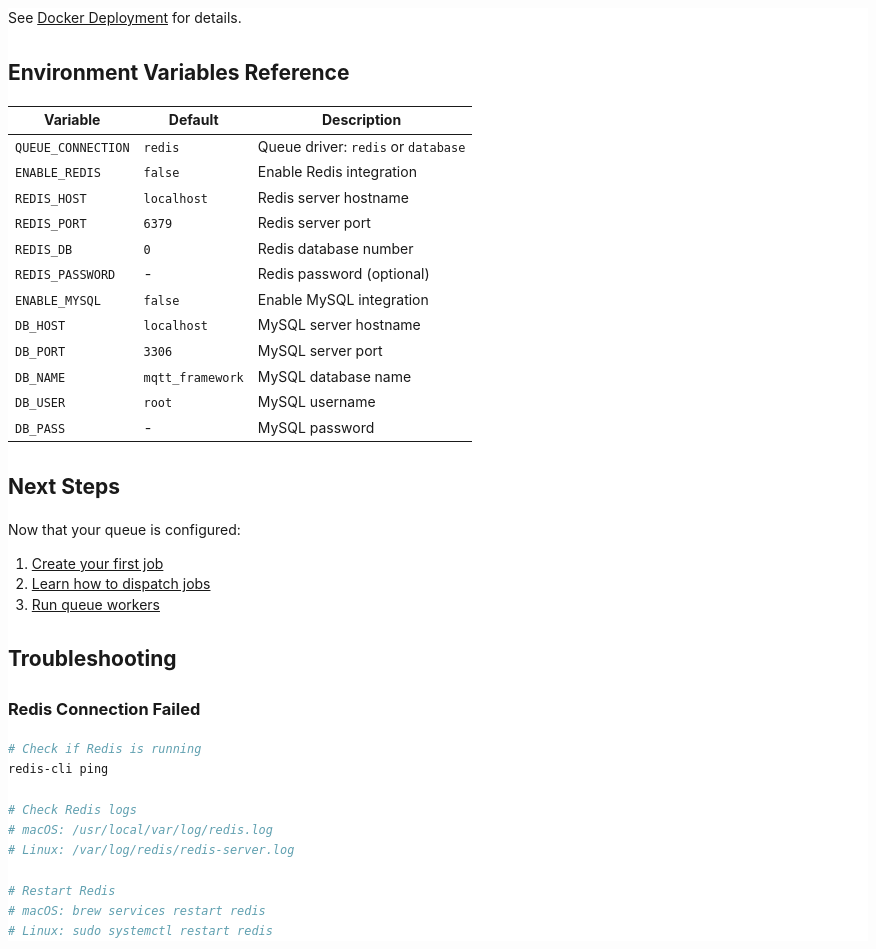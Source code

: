 See [Docker Deployment](../docker-deployment.md) for details.

## Environment Variables Reference

| Variable | Default | Description |
|----------|---------|-------------|
| `QUEUE_CONNECTION` | `redis` | Queue driver: `redis` or `database` |
| `ENABLE_REDIS` | `false` | Enable Redis integration |
| `REDIS_HOST` | `localhost` | Redis server hostname |
| `REDIS_PORT` | `6379` | Redis server port |
| `REDIS_DB` | `0` | Redis database number |
| `REDIS_PASSWORD` | - | Redis password (optional) |
| `ENABLE_MYSQL` | `false` | Enable MySQL integration |
| `DB_HOST` | `localhost` | MySQL server hostname |
| `DB_PORT` | `3306` | MySQL server port |
| `DB_NAME` | `mqtt_framework` | MySQL database name |
| `DB_USER` | `root` | MySQL username |
| `DB_PASS` | - | MySQL password |

## Next Steps

Now that your queue is configured:

1. [Create your first job](./creating-jobs.md)
2. [Learn how to dispatch jobs](./dispatching-jobs.md)
3. [Run queue workers](./running-workers.md)

## Troubleshooting

### Redis Connection Failed

```bash
# Check if Redis is running
redis-cli ping

# Check Redis logs
# macOS: /usr/local/var/log/redis.log
# Linux: /var/log/redis/redis-server.log

# Restart Redis
# macOS: brew services restart redis
# Linux: sudo systemctl restart redis
```

